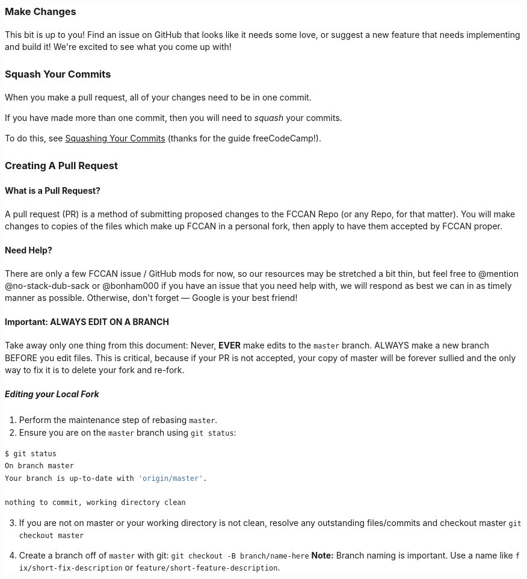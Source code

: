 ### Make Changes
This bit is up to you! Find an issue on GitHub that looks like it needs some love, or suggest a new feature that needs implementing and build it! We're excited to see what you come up with!

### Squash Your Commits
When you make a pull request, all of your changes need to be in one commit.

If you have made more than one commit, then you will need to _squash_ your commits.

To do this, see [Squashing Your Commits](http://forum.freecodecamp.com/t/how-to-squash-multiple-commits-into-one-with-git/13231) (thanks for the guide freeCodeCamp!).

### Creating A Pull Request

#### What is a Pull Request?

A pull request (PR) is a method of submitting proposed changes to the FCCAN
Repo (or any Repo, for that matter). You will make changes to copies of the
files which make up FCCAN in a personal fork, then apply to have them
accepted by FCCAN proper.

#### Need Help?

There are only a few FCCAN issue / GitHub mods for now, so our resources may be stretched a bit thin, but feel free to @mention @no-stack-dub-sack or @bonham000 if you have an issue that you need help with, we will respond as best we can in as timely manner as possible. Otherwise, don't forget &mdash; Google is your best friend!

#### Important: ALWAYS EDIT ON A BRANCH

Take away only one thing from this document: Never, **EVER**
make edits to the `master` branch. ALWAYS make a new branch BEFORE you edit
files. This is critical, because if your PR is not accepted, your copy of
master will be forever sullied and the only way to fix it is to delete your
fork and re-fork.

##### Editing your Local Fork

1.  Perform the maintenance step of rebasing `master`.
2.  Ensure you are on the `master` branch using `git status`:

```bash
$ git status
On branch master
Your branch is up-to-date with 'origin/master'.

nothing to commit, working directory clean
```

3.  If you are not on master or your working directory is not clean, resolve
    any outstanding files/commits and checkout master `git checkout master`

4.  Create a branch off of `master` with git: `git checkout -B branch/name-here`
    **Note:** Branch naming is important. Use a name like `fix/short-fix-description`
    or `feature/short-feature-description`.
